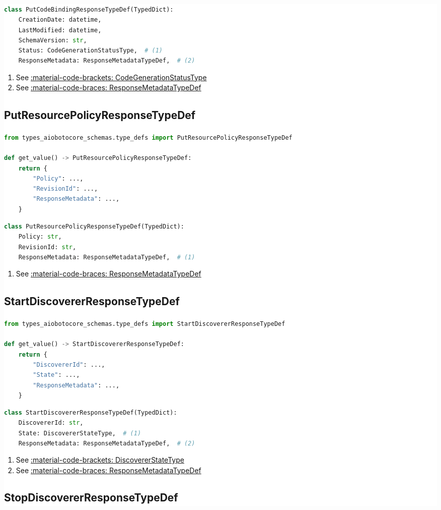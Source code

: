 ```python title="Definition"
class PutCodeBindingResponseTypeDef(TypedDict):
    CreationDate: datetime,
    LastModified: datetime,
    SchemaVersion: str,
    Status: CodeGenerationStatusType,  # (1)
    ResponseMetadata: ResponseMetadataTypeDef,  # (2)
```

1. See [:material-code-brackets: CodeGenerationStatusType](./literals.md#codegenerationstatustype) 
2. See [:material-code-braces: ResponseMetadataTypeDef](./type_defs.md#responsemetadatatypedef) 
## PutResourcePolicyResponseTypeDef

```python title="Usage Example"
from types_aiobotocore_schemas.type_defs import PutResourcePolicyResponseTypeDef

def get_value() -> PutResourcePolicyResponseTypeDef:
    return {
        "Policy": ...,
        "RevisionId": ...,
        "ResponseMetadata": ...,
    }
```

```python title="Definition"
class PutResourcePolicyResponseTypeDef(TypedDict):
    Policy: str,
    RevisionId: str,
    ResponseMetadata: ResponseMetadataTypeDef,  # (1)
```

1. See [:material-code-braces: ResponseMetadataTypeDef](./type_defs.md#responsemetadatatypedef) 
## StartDiscovererResponseTypeDef

```python title="Usage Example"
from types_aiobotocore_schemas.type_defs import StartDiscovererResponseTypeDef

def get_value() -> StartDiscovererResponseTypeDef:
    return {
        "DiscovererId": ...,
        "State": ...,
        "ResponseMetadata": ...,
    }
```

```python title="Definition"
class StartDiscovererResponseTypeDef(TypedDict):
    DiscovererId: str,
    State: DiscovererStateType,  # (1)
    ResponseMetadata: ResponseMetadataTypeDef,  # (2)
```

1. See [:material-code-brackets: DiscovererStateType](./literals.md#discovererstatetype) 
2. See [:material-code-braces: ResponseMetadataTypeDef](./type_defs.md#responsemetadatatypedef) 
## StopDiscovererResponseTypeDef
